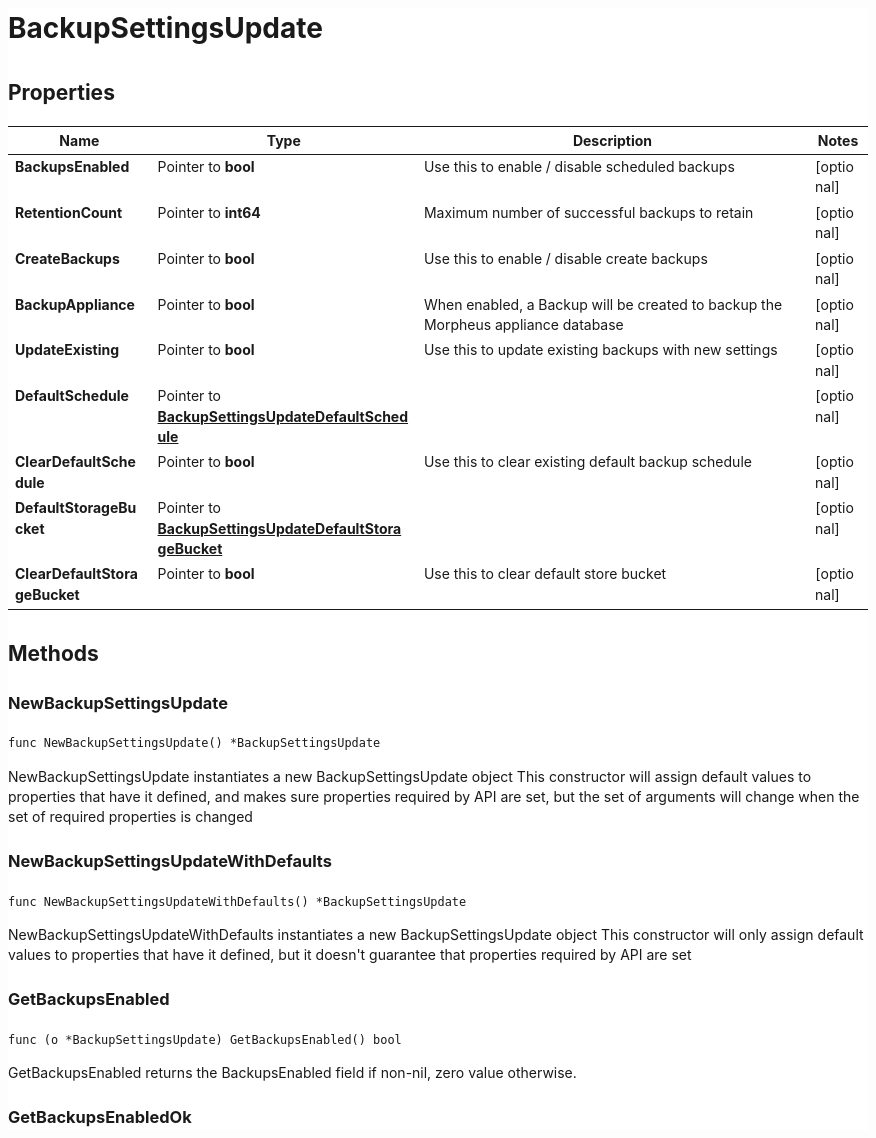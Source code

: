 # BackupSettingsUpdate

## Properties

Name | Type | Description | Notes
------------ | ------------- | ------------- | -------------
**BackupsEnabled** | Pointer to **bool** | Use this to enable / disable scheduled backups | [optional] 
**RetentionCount** | Pointer to **int64** | Maximum number of successful backups to retain | [optional] 
**CreateBackups** | Pointer to **bool** | Use this to enable / disable create backups | [optional] 
**BackupAppliance** | Pointer to **bool** | When enabled, a Backup will be created to backup the Morpheus appliance database | [optional] 
**UpdateExisting** | Pointer to **bool** | Use this to update existing backups with new settings | [optional] 
**DefaultSchedule** | Pointer to [**BackupSettingsUpdateDefaultSchedule**](backupSettingsUpdate_defaultSchedule.md) |  | [optional] 
**ClearDefaultSchedule** | Pointer to **bool** | Use this to clear existing default backup schedule | [optional] 
**DefaultStorageBucket** | Pointer to [**BackupSettingsUpdateDefaultStorageBucket**](backupSettingsUpdate_defaultStorageBucket.md) |  | [optional] 
**ClearDefaultStorageBucket** | Pointer to **bool** | Use this to clear default store bucket | [optional] 

## Methods

### NewBackupSettingsUpdate

`func NewBackupSettingsUpdate() *BackupSettingsUpdate`

NewBackupSettingsUpdate instantiates a new BackupSettingsUpdate object
This constructor will assign default values to properties that have it defined,
and makes sure properties required by API are set, but the set of arguments
will change when the set of required properties is changed

### NewBackupSettingsUpdateWithDefaults

`func NewBackupSettingsUpdateWithDefaults() *BackupSettingsUpdate`

NewBackupSettingsUpdateWithDefaults instantiates a new BackupSettingsUpdate object
This constructor will only assign default values to properties that have it defined,
but it doesn't guarantee that properties required by API are set

### GetBackupsEnabled

`func (o *BackupSettingsUpdate) GetBackupsEnabled() bool`

GetBackupsEnabled returns the BackupsEnabled field if non-nil, zero value otherwise.

### GetBackupsEnabledOk
